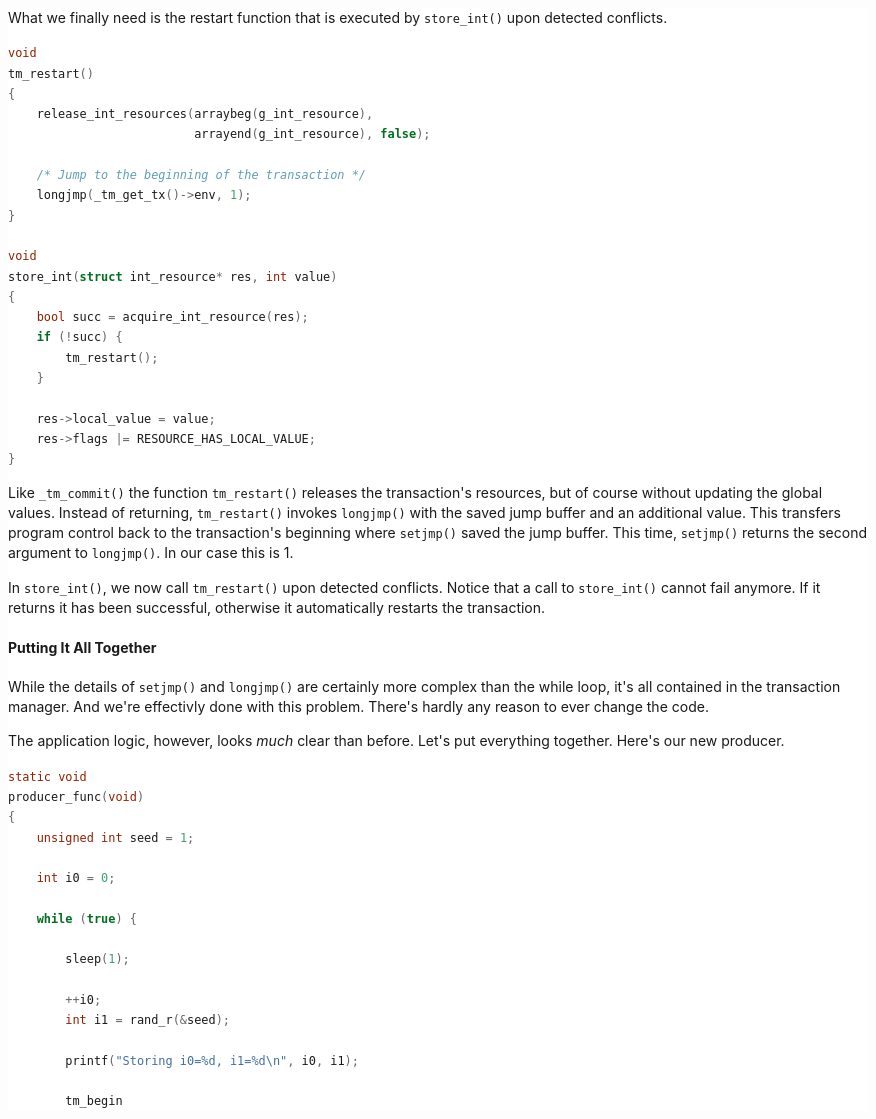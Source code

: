 What we finally need is the restart function that is executed by `store_int()`
upon detected conflicts.

~~~ c
void
tm_restart()
{
    release_int_resources(arraybeg(g_int_resource),
                          arrayend(g_int_resource), false);

    /* Jump to the beginning of the transaction */
    longjmp(_tm_get_tx()->env, 1);
}

void
store_int(struct int_resource* res, int value)
{
    bool succ = acquire_int_resource(res);
    if (!succ) {
        tm_restart();
    }

    res->local_value = value;
    res->flags |= RESOURCE_HAS_LOCAL_VALUE;
}
~~~

Like `_tm_commit()` the function `tm_restart()` releases the transaction's
resources, but of course without updating the global values. Instead of
returning, `tm_restart()` invokes `longjmp()` with the saved jump buffer and
an additional value. This transfers program control back to the transaction's
beginning where `setjmp()` saved the jump buffer. This time, `setjmp()`
returns the second argument to `longjmp()`. In our case this is 1.

In `store_int()`, we now call `tm_restart()` upon detected conflicts. Notice
that a call to `store_int()` cannot fail anymore. If it returns it has been
successful, otherwise it automatically restarts the transaction.

#### Putting It All Together

While the details of `setjmp()` and `longjmp()` are certainly more complex
than the while loop, it's all contained in the transaction manager. And we're
effectivly done with this problem. There's hardly any reason to ever change
the code.

The application logic, however, looks *much* clear than before. Let's put
everything together. Here's our new producer.

~~~ c
static void
producer_func(void)
{
    unsigned int seed = 1;

    int i0 = 0;

    while (true) {

        sleep(1);

        ++i0;
        int i1 = rand_r(&seed);

        printf("Storing i0=%d, i1=%d\n", i0, i1);

        tm_begin

~~~